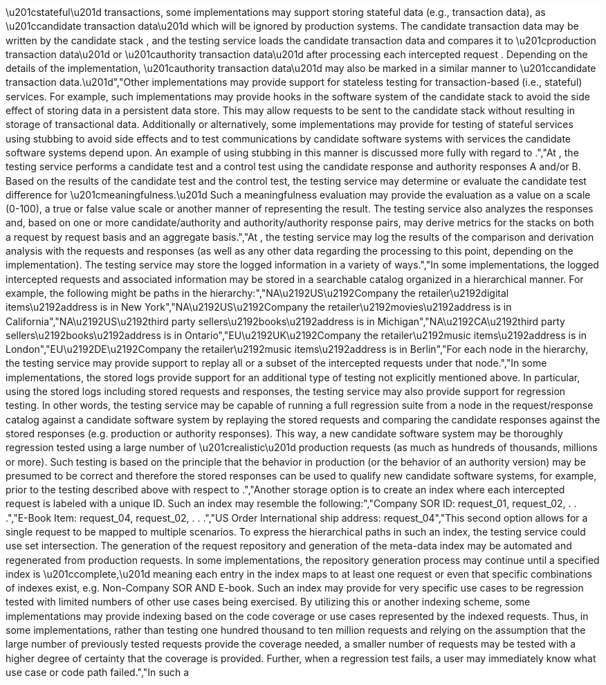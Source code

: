 \u201cstateful\u201d transactions, some implementations may support storing stateful data (e.g., transaction data), as \u201ccandidate transaction data\u201d which will be ignored by production systems. The candidate transaction data may be written by the candidate stack , and the testing service  loads the candidate transaction data and compares it to \u201cproduction transaction data\u201d or \u201cauthority transaction data\u201d after processing each intercepted request . Depending on the details of the implementation, \u201cauthority transaction data\u201d may also be marked in a similar manner to \u201ccandidate transaction data.\u201d","Other implementations may provide support for stateless testing for transaction-based (i.e., stateful) services. For example, such implementations may provide hooks in the software system of the candidate stack  to avoid the side effect of storing data in a persistent data store. This may allow requests to be sent to the candidate stack without resulting in storage of transactional data. Additionally or alternatively, some implementations may provide for testing of stateful services using stubbing to avoid side effects and to test communications by candidate software systems with services the candidate software systems depend upon. An example of using stubbing in this manner is discussed more fully with regard to .","At , the testing service  performs a candidate test and a control test using the candidate response  and authority responses A and\/or B. Based on the results of the candidate test and the control test, the testing service  may determine or evaluate the candidate test difference for \u201cmeaningfulness.\u201d Such a meaningfulness evaluation may provide the evaluation as a value on a scale (0-100), a true or false value scale or another manner of representing the result. The testing service  also analyzes the responses and, based on one or more candidate\/authority and authority\/authority response pairs, may derive metrics for the stacks on both a request by request basis and an aggregate basis.","At , the testing service  may log the results of the comparison and derivation analysis with the requests and responses (as well as any other data regarding the processing to this point, depending on the implementation). The testing service  may store the logged information in a variety of ways.","In some implementations, the logged intercepted requests and associated information may be stored in a searchable catalog organized in a hierarchical manner. For example, the following might be paths in the hierarchy:","NA\u2192US\u2192Company the retailer\u2192digital items\u2192address is in New York","NA\u2192US\u2192Company the retailer\u2192movies\u2192address is in California","NA\u2192US\u2192third party sellers\u2192books\u2192address is in Michigan","NA\u2192CA\u2192third party sellers\u2192books\u2192address is in Ontario","EU\u2192UK\u2192Company the retailer\u2192music items\u2192address is in London","EU\u2192DE\u2192Company the retailer\u2192music items\u2192address is in Berlin","For each node in the hierarchy, the testing service  may provide support to replay all or a subset of the intercepted requests under that node.","In some implementations, the stored logs provide support for an additional type of testing not explicitly mentioned above. In particular, using the stored logs including stored requests and responses, the testing service  may also provide support for regression testing. In other words, the testing service  may be capable of running a full regression suite from a node in the request\/response catalog against a candidate software system by replaying the stored requests and comparing the candidate responses against the stored responses (e.g. production or authority responses). This way, a new candidate software system may be thoroughly regression tested using a large number of \u201crealistic\u201d production requests (as much as hundreds of thousands, millions or more). Such testing is based on the principle that the behavior in production (or the behavior of an authority version) may be presumed to be correct and therefore the stored responses can be used to qualify new candidate software systems, for example, prior to the testing described above with respect to .","Another storage option is to create an index where each intercepted request is labeled with a unique ID. Such an index may resemble the following:","Company SOR ID: request_01, request_02, . . .","E-Book Item: request_04, request_02, . . .","US Order International ship address: request_04","This second option allows for a single request to be mapped to multiple scenarios. To express the hierarchical paths in such an index, the testing service  could use set intersection. The generation of the request repository and generation of the meta-data index may be automated and regenerated from production requests. In some implementations, the repository generation process may continue until a specified index is \u201ccomplete,\u201d meaning each entry in the index maps to at least one request or even that specific combinations of indexes exist, e.g. Non-Company SOR AND E-book. Such an index may provide for very specific use cases to be regression tested with limited numbers of other use cases being exercised. By utilizing this or another indexing scheme, some implementations may provide indexing based on the code coverage or use cases represented by the indexed requests. Thus, in some implementations, rather than testing one hundred thousand to ten million requests and relying on the assumption that the large number of previously tested requests provide the coverage needed, a smaller number of requests may be tested with a higher degree of certainty that the coverage is provided. Further, when a regression test fails, a user may immediately know what use case or code path failed.","In such a